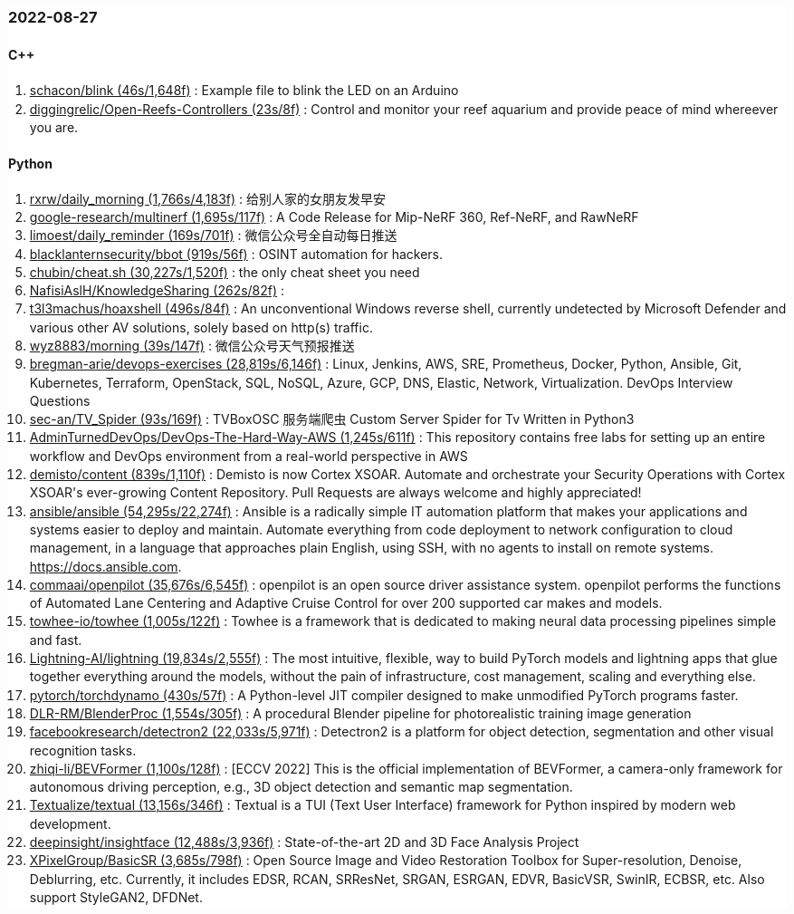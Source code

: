 ### 2022-08-27

#### C++
1. [schacon/blink (46s/1,648f)](https://github.com/schacon/blink) : Example file to blink the LED on an Arduino
2. [diggingrelic/Open-Reefs-Controllers (23s/8f)](https://github.com/diggingrelic/Open-Reefs-Controllers) : Control and monitor your reef aquarium and provide peace of mind whereever you are.

#### Python
1. [rxrw/daily_morning (1,766s/4,183f)](https://github.com/rxrw/daily_morning) : 给别人家的女朋友发早安
2. [google-research/multinerf (1,695s/117f)](https://github.com/google-research/multinerf) : A Code Release for Mip-NeRF 360, Ref-NeRF, and RawNeRF
3. [limoest/daily_reminder (169s/701f)](https://github.com/limoest/daily_reminder) : 微信公众号全自动每日推送
4. [blacklanternsecurity/bbot (919s/56f)](https://github.com/blacklanternsecurity/bbot) : OSINT automation for hackers.
5. [chubin/cheat.sh (30,227s/1,520f)](https://github.com/chubin/cheat.sh) : the only cheat sheet you need
6. [NafisiAslH/KnowledgeSharing (262s/82f)](https://github.com/NafisiAslH/KnowledgeSharing) : 
7. [t3l3machus/hoaxshell (496s/84f)](https://github.com/t3l3machus/hoaxshell) : An unconventional Windows reverse shell, currently undetected by Microsoft Defender and various other AV solutions, solely based on http(s) traffic.
8. [wyz8883/morning (39s/147f)](https://github.com/wyz8883/morning) : 微信公众号天气预报推送
9. [bregman-arie/devops-exercises (28,819s/6,146f)](https://github.com/bregman-arie/devops-exercises) : Linux, Jenkins, AWS, SRE, Prometheus, Docker, Python, Ansible, Git, Kubernetes, Terraform, OpenStack, SQL, NoSQL, Azure, GCP, DNS, Elastic, Network, Virtualization. DevOps Interview Questions
10. [sec-an/TV_Spider (93s/169f)](https://github.com/sec-an/TV_Spider) : TVBoxOSC 服务端爬虫 Custom Server Spider for Tv Written in Python3
11. [AdminTurnedDevOps/DevOps-The-Hard-Way-AWS (1,245s/611f)](https://github.com/AdminTurnedDevOps/DevOps-The-Hard-Way-AWS) : This repository contains free labs for setting up an entire workflow and DevOps environment from a real-world perspective in AWS
12. [demisto/content (839s/1,110f)](https://github.com/demisto/content) : Demisto is now Cortex XSOAR. Automate and orchestrate your Security Operations with Cortex XSOAR's ever-growing Content Repository. Pull Requests are always welcome and highly appreciated!
13. [ansible/ansible (54,295s/22,274f)](https://github.com/ansible/ansible) : Ansible is a radically simple IT automation platform that makes your applications and systems easier to deploy and maintain. Automate everything from code deployment to network configuration to cloud management, in a language that approaches plain English, using SSH, with no agents to install on remote systems. https://docs.ansible.com.
14. [commaai/openpilot (35,676s/6,545f)](https://github.com/commaai/openpilot) : openpilot is an open source driver assistance system. openpilot performs the functions of Automated Lane Centering and Adaptive Cruise Control for over 200 supported car makes and models.
15. [towhee-io/towhee (1,005s/122f)](https://github.com/towhee-io/towhee) : Towhee is a framework that is dedicated to making neural data processing pipelines simple and fast.
16. [Lightning-AI/lightning (19,834s/2,555f)](https://github.com/Lightning-AI/lightning) : The most intuitive, flexible, way to build PyTorch models and lightning apps that glue together everything around the models, without the pain of infrastructure, cost management, scaling and everything else.
17. [pytorch/torchdynamo (430s/57f)](https://github.com/pytorch/torchdynamo) : A Python-level JIT compiler designed to make unmodified PyTorch programs faster.
18. [DLR-RM/BlenderProc (1,554s/305f)](https://github.com/DLR-RM/BlenderProc) : A procedural Blender pipeline for photorealistic training image generation
19. [facebookresearch/detectron2 (22,033s/5,971f)](https://github.com/facebookresearch/detectron2) : Detectron2 is a platform for object detection, segmentation and other visual recognition tasks.
20. [zhiqi-li/BEVFormer (1,100s/128f)](https://github.com/zhiqi-li/BEVFormer) : [ECCV 2022] This is the official implementation of BEVFormer, a camera-only framework for autonomous driving perception, e.g., 3D object detection and semantic map segmentation.
21. [Textualize/textual (13,156s/346f)](https://github.com/Textualize/textual) : Textual is a TUI (Text User Interface) framework for Python inspired by modern web development.
22. [deepinsight/insightface (12,488s/3,936f)](https://github.com/deepinsight/insightface) : State-of-the-art 2D and 3D Face Analysis Project
23. [XPixelGroup/BasicSR (3,685s/798f)](https://github.com/XPixelGroup/BasicSR) : Open Source Image and Video Restoration Toolbox for Super-resolution, Denoise, Deblurring, etc. Currently, it includes EDSR, RCAN, SRResNet, SRGAN, ESRGAN, EDVR, BasicVSR, SwinIR, ECBSR, etc. Also support StyleGAN2, DFDNet.
